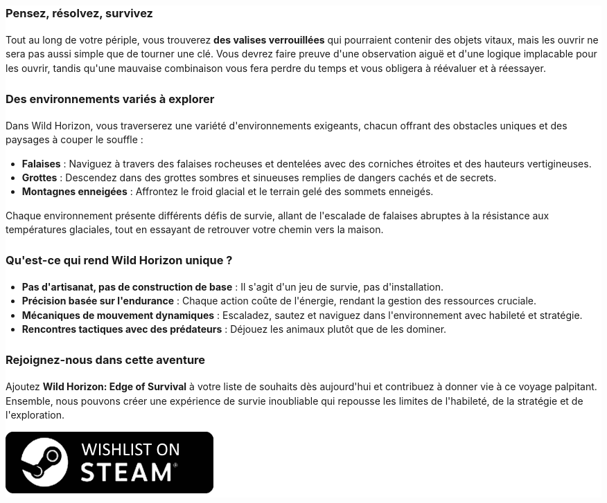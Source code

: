 <div class="video-container">
    <iframe width="560" height="315" src="https://www.youtube.com/embed/BuNiIlW_yD4" frameborder="0"
            allow="encrypted-media" allowfullscreen></iframe>
</div>

### Pensez, résolvez, survivez

Tout au long de votre périple, vous trouverez **des valises verrouillées** qui pourraient contenir des objets vitaux, mais les ouvrir ne sera pas aussi simple que de tourner une clé. Vous devrez faire preuve d'une observation aiguë et d'une logique implacable pour les ouvrir, tandis qu'une mauvaise combinaison vous fera perdre du temps et vous obligera à réévaluer et à réessayer.

<div class="video-container">
    <iframe width="560" height="315" src="https://www.youtube.com/embed/tw16tWZ05EM" frameborder="0"
            allow="encrypted-media" allowfullscreen></iframe>
</div>

### Des environnements variés à explorer

Dans Wild Horizon, vous traverserez une variété d'environnements exigeants, chacun offrant des obstacles uniques et des paysages à couper le souffle :
- **Falaises** : Naviguez à travers des falaises rocheuses et dentelées avec des corniches étroites et des hauteurs vertigineuses.
- **Grottes** : Descendez dans des grottes sombres et sinueuses remplies de dangers cachés et de secrets.
- **Montagnes enneigées** : Affrontez le froid glacial et le terrain gelé des sommets enneigés.

Chaque environnement présente différents défis de survie, allant de l'escalade de falaises abruptes à la résistance aux températures glaciales, tout en essayant de retrouver votre chemin vers la maison.

### Qu'est-ce qui rend Wild Horizon unique ?

- **Pas d'artisanat, pas de construction de base** : Il s'agit d'un jeu de survie, pas d'installation.  
- **Précision basée sur l'endurance** : Chaque action coûte de l'énergie, rendant la gestion des ressources cruciale.  
- **Mécaniques de mouvement dynamiques** : Escaladez, sautez et naviguez dans l'environnement avec habileté et stratégie.  
- **Rencontres tactiques avec des prédateurs** : Déjouez les animaux plutôt que de les dominer.  

### Rejoignez-nous dans cette aventure

Ajoutez **Wild Horizon: Edge of Survival** à votre liste de souhaits dès aujourd'hui et contribuez à donner vie à ce voyage palpitant.  
Ensemble, nous pouvons créer une expérience de survie inoubliable qui repousse les limites de l'habileté, de la stratégie et de l'exploration.

<div class="download-buttons">
    <a target="_blank"
       href="https://store.steampowered.com/app/3362500/Wild_Horizon_Edge_of_Survival/">
        <img class="link" src="/img/ui/wishlist.png"></a>
</div>
